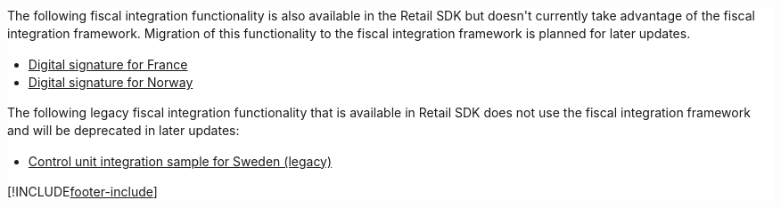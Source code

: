 The following fiscal integration functionality is also available in the Retail SDK but doesn't currently take advantage of the fiscal integration framework. Migration of this functionality to the fiscal integration framework is planned for later updates.


- [Digital signature for France](emea-fra-cash-registers.md)
- [Digital signature for Norway](emea-nor-cash-registers.md)

The following legacy fiscal integration functionality that is available in Retail SDK does not use the fiscal integration framework and will be deprecated in later updates:

- [Control unit integration sample for Sweden (legacy)](./retail-sdk-control-unit-sample.md)


[!INCLUDE[footer-include](../../includes/footer-banner.md)]